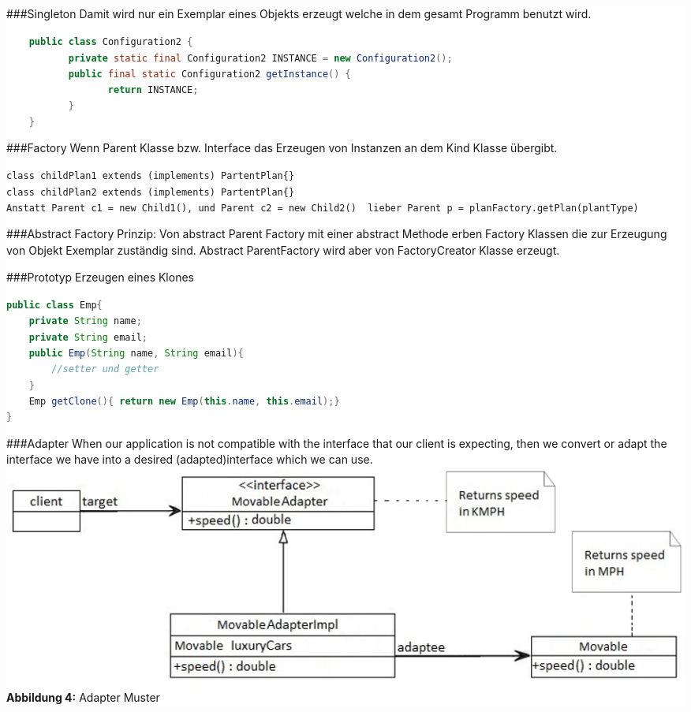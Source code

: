 ###Singleton 
Damit wird nur ein Exemplar eines Objekts erzeugt welche in dem gesamt Programm benutzt wird.
```java
    public class Configuration2 {
           private static final Configuration2 INSTANCE = new Configuration2();
           public final static Configuration2 getInstance() {
                  return INSTANCE;
           }
    }
```

###Factory
Wenn Parent Klasse bzw. Interface das Erzeugen von Instanzen an dem Kind Klasse übergibt.
```class ParentPlan{}    
class childPlan1 extends (implements) PartentPlan{}
class childPlan2 extends (implements) PartentPlan{}
Anstatt Parent c1 = new Child1(), und Parent c2 = new Child2()  lieber Parent p = planFactory.getPlan(plantType)
```
 
###Abstract Factory
Prinzip: Von abstract Parent Factory mit einer abstract Methode erben Factory Klassen die zur Erzeugung von Objekt Exemplar zuständig sind. Abstract ParentFactory wird aber von FactoryCreator Klasse erzeugt.

###Prototyp 
Erzeugen eines Klones
```java
public class Emp{
    private String name;
    private String email;
    public Emp(String name, String email){
        //setter und getter
    }
    Emp getClone(){ return new Emp(this.name, this.email);}
}
```

###Adapter
When our application is not compatible with the interface that our client is expecting, then we convert or adapt the interface we have into a desired (adapted)interface which we can use.
![adapter-muster](images/adapter-muster.PNG)
**Abbildung 4:** Adapter Muster
